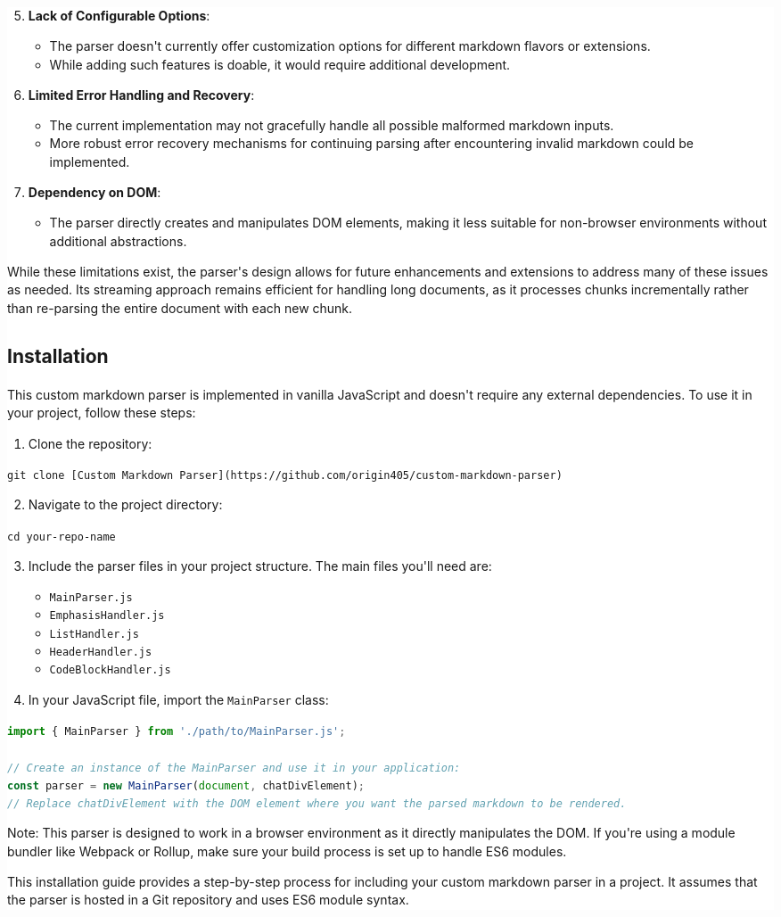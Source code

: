 5. **Lack of Configurable Options**:
   - The parser doesn't currently offer customization options for different markdown flavors or extensions.
   - While adding such features is doable, it would require additional development.

6. **Limited Error Handling and Recovery**:
   - The current implementation may not gracefully handle all possible malformed markdown inputs.
   - More robust error recovery mechanisms for continuing parsing after encountering invalid markdown could be implemented.

7. **Dependency on DOM**:
   - The parser directly creates and manipulates DOM elements, making it less suitable for non-browser environments without additional abstractions.

While these limitations exist, the parser's design allows for future enhancements and extensions to address many of these issues as needed. Its streaming approach remains efficient for handling long documents, as it processes chunks incrementally rather than re-parsing the entire document with each new chunk.

## Installation

This custom markdown parser is implemented in vanilla JavaScript and doesn't require any external dependencies. To use it in your project, follow these steps:

1. Clone the repository:
```
git clone [Custom Markdown Parser](https://github.com/origin405/custom-markdown-parser)
```

2. Navigate to the project directory:
```
cd your-repo-name
```

3. Include the parser files in your project structure. The main files you'll need are:
   - `MainParser.js`
   - `EmphasisHandler.js`
   - `ListHandler.js`
   - `HeaderHandler.js`
   - `CodeBlockHandler.js`

4. In your JavaScript file, import the `MainParser` class:

```javascript
import { MainParser } from './path/to/MainParser.js';

// Create an instance of the MainParser and use it in your application:
const parser = new MainParser(document, chatDivElement);
// Replace chatDivElement with the DOM element where you want the parsed markdown to be rendered.
```

Note: This parser is designed to work in a browser environment as it directly manipulates the DOM. If you're using a module bundler like Webpack or Rollup, make sure your build process is set up to handle ES6 modules.

This installation guide provides a step-by-step process for including your custom markdown parser in a project. It assumes that the parser is hosted in a Git repository and uses ES6 module syntax.
